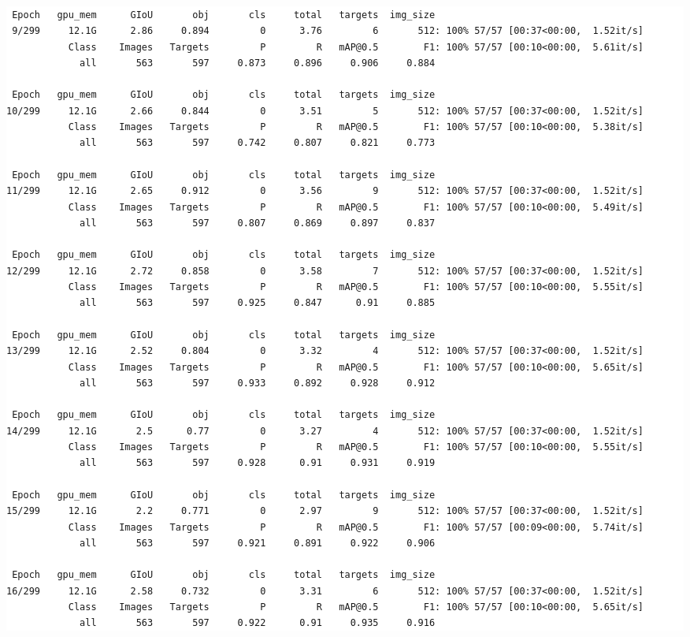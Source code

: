      Epoch   gpu_mem      GIoU       obj       cls     total   targets  img_size
     9/299     12.1G      2.86     0.894         0      3.76         6       512: 100% 57/57 [00:37<00:00,  1.52it/s]
               Class    Images   Targets         P         R   mAP@0.5        F1: 100% 57/57 [00:10<00:00,  5.61it/s]
                 all       563       597     0.873     0.896     0.906     0.884

     Epoch   gpu_mem      GIoU       obj       cls     total   targets  img_size
    10/299     12.1G      2.66     0.844         0      3.51         5       512: 100% 57/57 [00:37<00:00,  1.52it/s]
               Class    Images   Targets         P         R   mAP@0.5        F1: 100% 57/57 [00:10<00:00,  5.38it/s]
                 all       563       597     0.742     0.807     0.821     0.773

     Epoch   gpu_mem      GIoU       obj       cls     total   targets  img_size
    11/299     12.1G      2.65     0.912         0      3.56         9       512: 100% 57/57 [00:37<00:00,  1.52it/s]
               Class    Images   Targets         P         R   mAP@0.5        F1: 100% 57/57 [00:10<00:00,  5.49it/s]
                 all       563       597     0.807     0.869     0.897     0.837

     Epoch   gpu_mem      GIoU       obj       cls     total   targets  img_size
    12/299     12.1G      2.72     0.858         0      3.58         7       512: 100% 57/57 [00:37<00:00,  1.52it/s]
               Class    Images   Targets         P         R   mAP@0.5        F1: 100% 57/57 [00:10<00:00,  5.55it/s]
                 all       563       597     0.925     0.847      0.91     0.885

     Epoch   gpu_mem      GIoU       obj       cls     total   targets  img_size
    13/299     12.1G      2.52     0.804         0      3.32         4       512: 100% 57/57 [00:37<00:00,  1.52it/s]
               Class    Images   Targets         P         R   mAP@0.5        F1: 100% 57/57 [00:10<00:00,  5.65it/s]
                 all       563       597     0.933     0.892     0.928     0.912

     Epoch   gpu_mem      GIoU       obj       cls     total   targets  img_size
    14/299     12.1G       2.5      0.77         0      3.27         4       512: 100% 57/57 [00:37<00:00,  1.52it/s]
               Class    Images   Targets         P         R   mAP@0.5        F1: 100% 57/57 [00:10<00:00,  5.55it/s]
                 all       563       597     0.928      0.91     0.931     0.919

     Epoch   gpu_mem      GIoU       obj       cls     total   targets  img_size
    15/299     12.1G       2.2     0.771         0      2.97         9       512: 100% 57/57 [00:37<00:00,  1.52it/s]
               Class    Images   Targets         P         R   mAP@0.5        F1: 100% 57/57 [00:09<00:00,  5.74it/s]
                 all       563       597     0.921     0.891     0.922     0.906

     Epoch   gpu_mem      GIoU       obj       cls     total   targets  img_size
    16/299     12.1G      2.58     0.732         0      3.31         6       512: 100% 57/57 [00:37<00:00,  1.52it/s]
               Class    Images   Targets         P         R   mAP@0.5        F1: 100% 57/57 [00:10<00:00,  5.65it/s]
                 all       563       597     0.922      0.91     0.935     0.916
